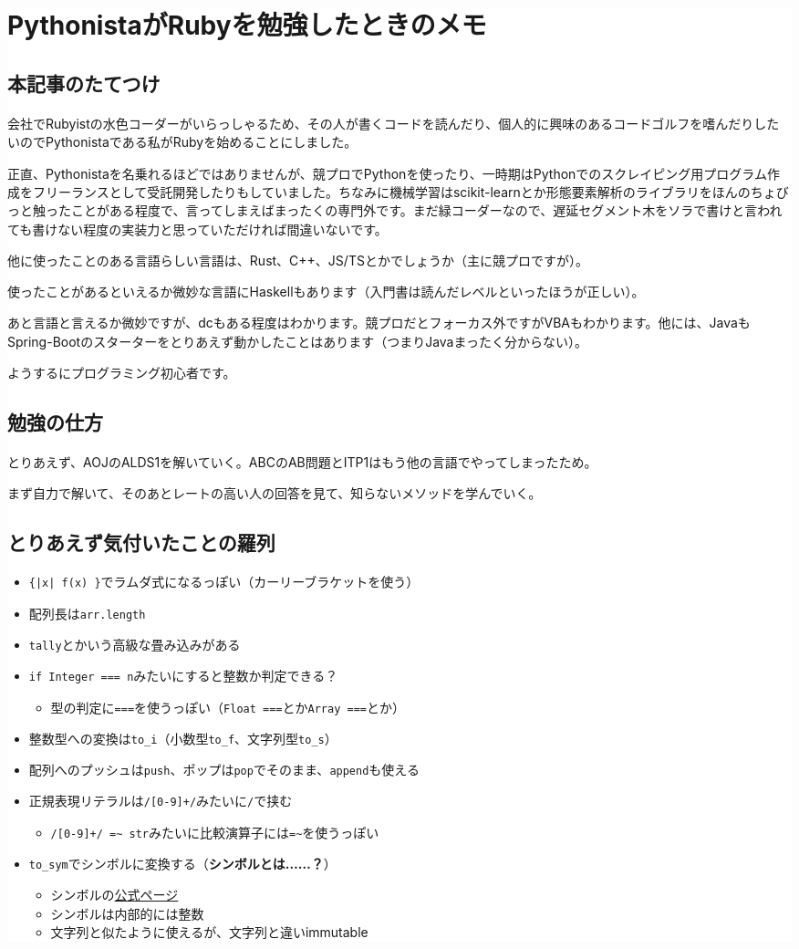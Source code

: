 # PythonistaがRubyを勉強したときのメモ



## 本記事のたてつけ

会社でRubyistの水色コーダーがいらっしゃるため、その人が書くコードを読んだり、個人的に興味のあるコードゴルフを嗜んだりしたいのでPythonistaである私がRubyを始めることにしました。



正直、Pythonistaを名乗れるほどではありませんが、競プロでPythonを使ったり、一時期はPythonでのスクレイピング用プログラム作成をフリーランスとして受託開発したりもしていました。ちなみに機械学習はscikit-learnとか形態要素解析のライブラリをほんのちょびっと触ったことがある程度で、言ってしまえばまったくの専門外です。まだ緑コーダーなので、遅延セグメント木をソラで書けと言われても書けない程度の実装力と思っていただければ間違いないです。



他に使ったことのある言語らしい言語は、Rust、C++、JS/TSとかでしょうか（主に競プロですが）。

使ったことがあるといえるか微妙な言語にHaskellもあります（入門書は読んだレベルといったほうが正しい）。

あと言語と言えるか微妙ですが、dcもある程度はわかります。競プロだとフォーカス外ですがVBAもわかります。他には、JavaもSpring-Bootのスターターをとりあえず動かしたことはあります（つまりJavaまったく分からない）。



ようするにプログラミング初心者です。



## 勉強の仕方

とりあえず、AOJのALDS1を解いていく。ABCのAB問題とITP1はもう他の言語でやってしまったため。

まず自力で解いて、そのあとレートの高い人の回答を見て、知らないメソッドを学んでいく。



## とりあえず気付いたことの羅列



- `{|x| f(x) }`でラムダ式になるっぽい（カーリーブラケットを使う）

- 配列長は`arr.length`

- `tally`とかいう高級な畳み込みがある

- `if Integer === n`みたいにすると整数か判定できる？

  - 型の判定に`===`を使うっぽい（`Float ===`とか`Array ===`とか）

- 整数型への変換は`to_i`（小数型`to_f`、文字列型`to_s`）

- 配列へのプッシュは`push`、ポップは`pop`でそのまま、`append`も使える

- 正規表現リテラルは`/[0-9]+/`みたいに`/`で挟む

  - `/[0-9]+/ =~ str`みたいに比較演算子には`=~`を使うっぽい

- `to_sym`でシンボルに変換する（**シンボルとは……？**）

  - シンボルの[公式ページ](https://docs.ruby-lang.org/ja/latest/class/Symbol.html)
  - シンボルは内部的には整数
  - 文字列と似たように使えるが、文字列と違いimmutable
